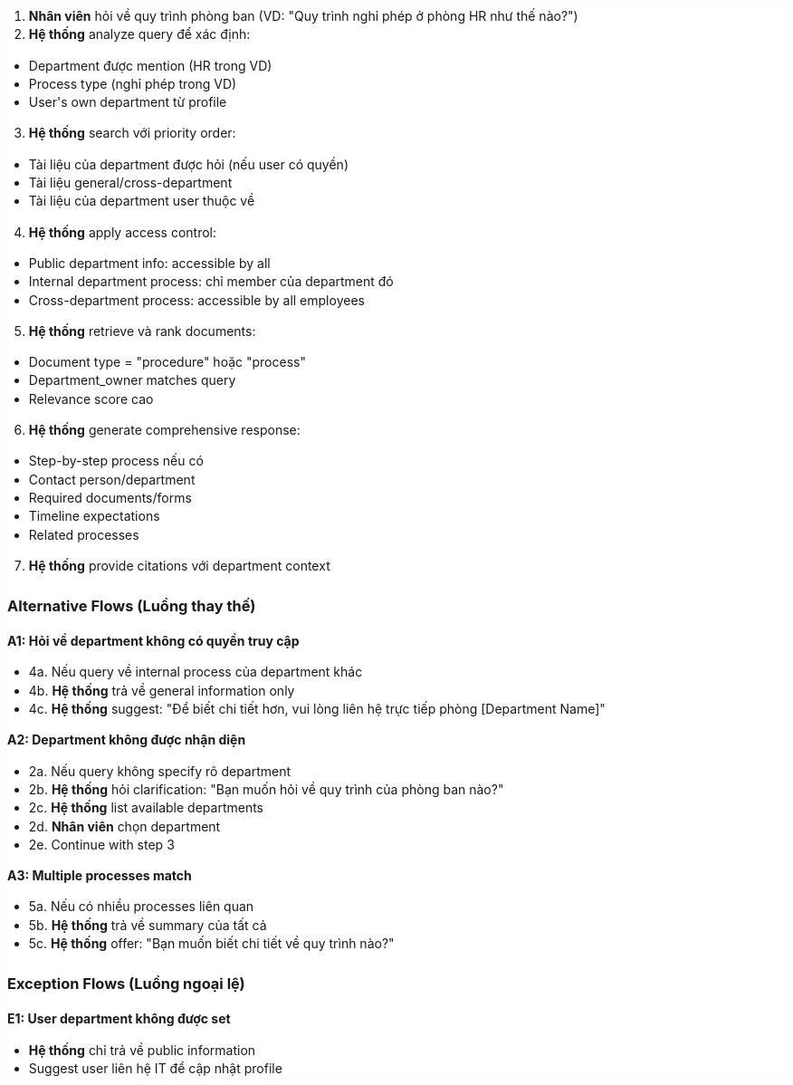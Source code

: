 1. **Nhân viên** hỏi về quy trình phòng ban (VD: "Quy trình nghỉ phép ở phòng HR như thế nào?")
2. **Hệ thống** analyze query để xác định:
  - Department được mention (HR trong VD)
  - Process type (nghỉ phép trong VD)
  - User's own department từ profile
3. **Hệ thống** search với priority order:
  - Tài liệu của department được hỏi (nếu user có quyền)
  - Tài liệu general/cross-department
  - Tài liệu của department user thuộc về
4. **Hệ thống** apply access control:
  - Public department info: accessible by all
  - Internal department process: chỉ member của department đó
  - Cross-department process: accessible by all employees
5. **Hệ thống** retrieve và rank documents:
  - Document type = "procedure" hoặc "process"
  - Department_owner matches query
  - Relevance score cao
6. **Hệ thống** generate comprehensive response:
  - Step-by-step process nếu có
  - Contact person/department
  - Required documents/forms
  - Timeline expectations
  - Related processes
7. **Hệ thống** provide citations với department context

### **Alternative Flows (Luồng thay thế)**

**A1: Hỏi về department không có quyền truy cập**

- 4a. Nếu query về internal process của department khác
- 4b. **Hệ thống** trả về general information only
- 4c. **Hệ thống** suggest: "Để biết chi tiết hơn, vui lòng liên hệ trực tiếp phòng [Department Name]"

**A2: Department không được nhận diện**

- 2a. Nếu query không specify rõ department
- 2b. **Hệ thống** hỏi clarification: "Bạn muốn hỏi về quy trình của phòng ban nào?"
- 2c. **Hệ thống** list available departments
- 2d. **Nhân viên** chọn department
- 2e. Continue with step 3

**A3: Multiple processes match**

- 5a. Nếu có nhiều processes liên quan
- 5b. **Hệ thống** trả về summary của tất cả
- 5c. **Hệ thống** offer: "Bạn muốn biết chi tiết về quy trình nào?"

### **Exception Flows (Luồng ngoại lệ)**

**E1: User department không được set**

- **Hệ thống** chỉ trả về public information
- Suggest user liên hệ IT để cập nhật profile
